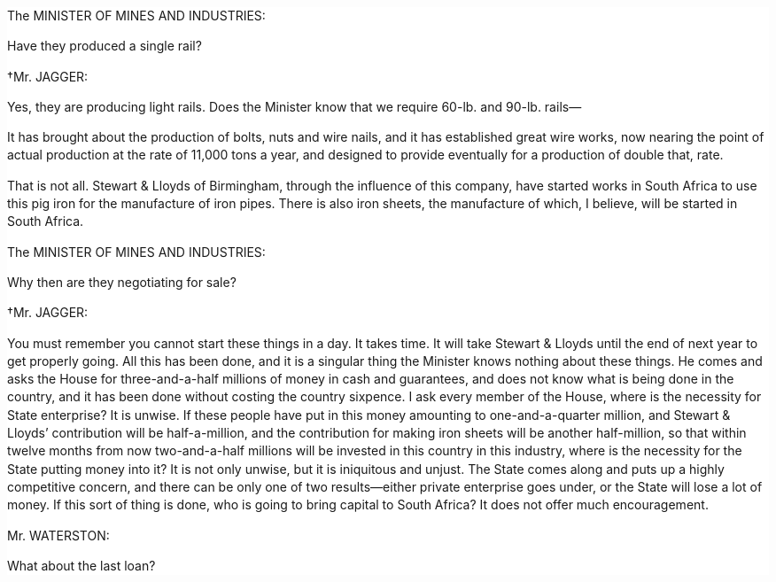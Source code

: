 <speech by="#minister_of_mines_and_industries">

<from>The <person refersTo="hansard_za">MINISTER OF MINES AND INDUSTRIES</person>:</from>

<p>Have they produced a single rail?</p>

</speech>

<speech by="#jagger">

<from>&#x2020;Mr. <person refersTo="hansard_za">JAGGER</person>:</from>

<p>Yes, they are producing light rails. Does the Minister know that we require 60-lb. and 90-lb. rails&#x2014;</p>

<block name="#quote">It has brought about the production of bolts, nuts and wire nails, and it has established great wire works, now nearing the point of actual production at the rate of 11,000 tons a year, and designed to provide eventually for a production of double that, rate.</block>

<p>That is not all. Stewart &amp; Lloyds of Birmingham, through the influence of this company, have started works in South Africa to use this pig iron for the manufacture of iron pipes. There is also iron sheets, the manufacture of which, I believe, will be started in South Africa.</p>

</speech>

<speech by="#minister_of_mines_and_industries">

<from>The <person refersTo="hansard_za">MINISTER OF MINES AND INDUSTRIES</person>:</from>

<p>Why then are they negotiating for sale?</p>

</speech>

<speech by="#jagger">

<from><span class="col_135-136" refersTo="page_0134"/>&#x2020;Mr. <person refersTo="hansard_za">JAGGER</person>:</from>

<p>You must remember you cannot start these things in a day. It takes time. It will take Stewart &amp; Lloyds until the end of next year to get properly going. All this has been done, and it is a singular thing the Minister knows nothing about these things. He comes and asks the House for three-and-a-half millions of money in cash and guarantees, and does not know what is being done in the country, and it has been done without costing the country sixpence. I ask every member of the House, where is the necessity for State enterprise? It is unwise. If these people have put in this money amounting to one-and-a-quarter million, and Stewart &amp; Lloyds&#x2019; contribution will be half-a-million, and the contribution for making iron sheets will be another half-million, so that within twelve months from now two-and-a-half millions will be invested in this country in this industry, where is the necessity for the State putting money into it? It is not only unwise, but it is iniquitous and unjust. The State comes along and puts up a highly competitive concern, and there can be only one of two results&#x2014;either private enterprise goes under, or the State will lose a lot of money. If this sort of thing is done, who is going to bring capital to South Africa? It does not offer much encouragement.</p>

</speech>

<speech by="#waterston">

<from>Mr. <person refersTo="hansard_za">WATERSTON</person>:</from>

<p>What about the last loan?</p>
